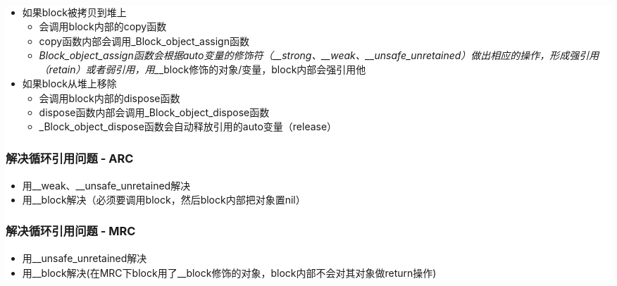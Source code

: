 - 如果block被拷贝到堆上
  - 会调用block内部的copy函数
  - copy函数内部会调用_Block_object_assign函数
  - _Block_object_assign函数会根据auto变量的修饰符（__strong、__weak、__unsafe_unretained）做出相应的操作，形成强引用（retain）或者弱引用，用\__\_block修饰的对象/变量，block内部会强引用他
- 如果block从堆上移除
  - 会调用block内部的dispose函数
  - dispose函数内部会调用_Block_object_dispose函数
  - _Block_object_dispose函数会自动释放引用的auto变量（release）

### **解决循环引用问题** **- ARC**

- 用__weak、__unsafe_unretained解决
- 用__block解决（必须要调用block，然后block内部把对象置nil）

### **解决循环引用问题** **- MRC**
- 用__unsafe_unretained解决
- 用__block解决(在MRC下block用了\_\_block修饰的对象，block内部不会对其对象做return操作)
